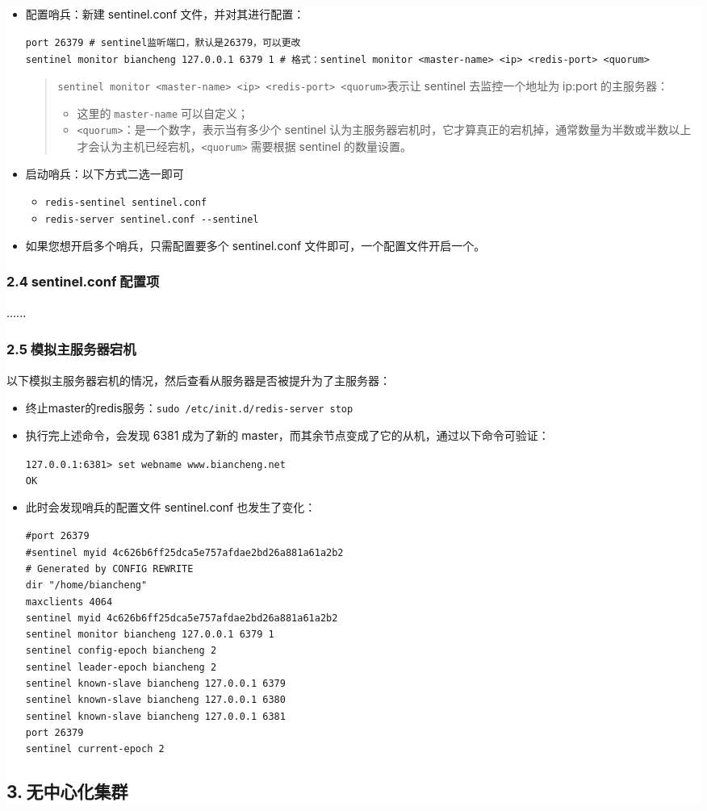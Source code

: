 - 配置哨兵：新建 sentinel.conf 文件，并对其进行配置：

  ```shell
  port 26379 # sentinel监听端口，默认是26379，可以更改
  sentinel monitor biancheng 127.0.0.1 6379 1 # 格式：sentinel monitor <master-name> <ip> <redis-port> <quorum>
  ```

  > `sentinel monitor <master-name> <ip> <redis-port> <quorum>`表示让 sentinel 去监控一个地址为 ip:port 的主服务器：
  >
  > - 这里的 `master-name` 可以自定义；
  > - `<quorum>`：是一个数字，表示当有多少个 sentinel 认为主服务器宕机时，它才算真正的宕机掉，通常数量为半数或半数以上才会认为主机已经宕机，`<quorum>` 需要根据 sentinel 的数量设置。

- 启动哨兵：以下方式二选一即可

  - `redis-sentinel sentinel.conf`
  - `redis-server sentinel.conf --sentinel`

- 如果您想开启多个哨兵，只需配置要多个 sentinel.conf 文件即可，一个配置文件开启一个。

### 2.4 sentinel.conf 配置项

......

### 2.5 模拟主服务器宕机

以下模拟主服务器宕机的情况，然后查看从服务器是否被提升为了主服务器：

- 终止master的redis服务：`sudo /etc/init.d/redis-server stop`

- 执行完上述命令，会发现 6381 成为了新的 master，而其余节点变成了它的从机，通过以下命令可验证：

  ```redis
  127.0.0.1:6381> set webname www.biancheng.net
  OK
  ```

- 此时会发现哨兵的配置文件 sentinel.conf 也发生了变化：

  ```shell
  #port 26379
  #sentinel myid 4c626b6ff25dca5e757afdae2bd26a881a61a2b2
  # Generated by CONFIG REWRITE
  dir "/home/biancheng"
  maxclients 4064
  sentinel myid 4c626b6ff25dca5e757afdae2bd26a881a61a2b2
  sentinel monitor biancheng 127.0.0.1 6379 1
  sentinel config-epoch biancheng 2
  sentinel leader-epoch biancheng 2
  sentinel known-slave biancheng 127.0.0.1 6379
  sentinel known-slave biancheng 127.0.0.1 6380
  sentinel known-slave biancheng 127.0.0.1 6381
  port 26379
  sentinel current-epoch 2
  ```

## 3. 无中心化集群
